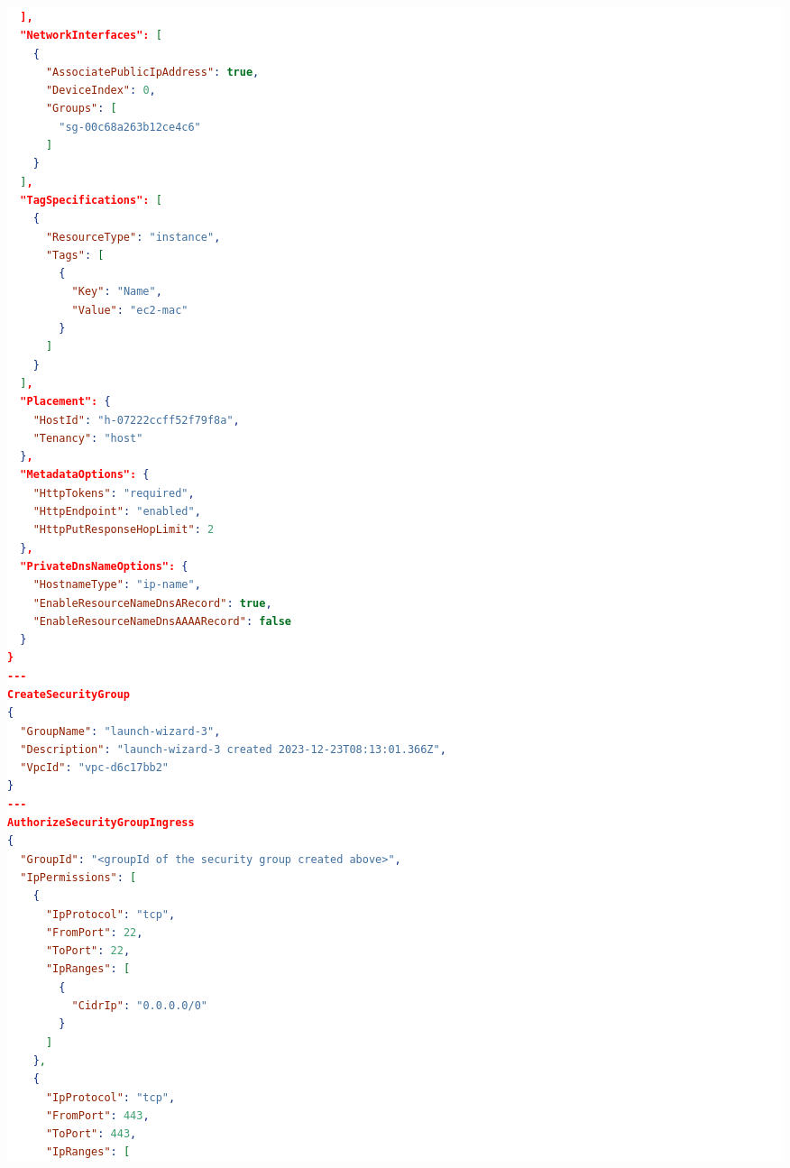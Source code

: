 ```json
  ],
  "NetworkInterfaces": [
    {
      "AssociatePublicIpAddress": true,
      "DeviceIndex": 0,
      "Groups": [
        "sg-00c68a263b12ce4c6"
      ]
    }
  ],
  "TagSpecifications": [
    {
      "ResourceType": "instance",
      "Tags": [
        {
          "Key": "Name",
          "Value": "ec2-mac"
        }
      ]
    }
  ],
  "Placement": {
    "HostId": "h-07222ccff52f79f8a",
    "Tenancy": "host"
  },
  "MetadataOptions": {
    "HttpTokens": "required",
    "HttpEndpoint": "enabled",
    "HttpPutResponseHopLimit": 2
  },
  "PrivateDnsNameOptions": {
    "HostnameType": "ip-name",
    "EnableResourceNameDnsARecord": true,
    "EnableResourceNameDnsAAAARecord": false
  }
}
---
CreateSecurityGroup
{
  "GroupName": "launch-wizard-3",
  "Description": "launch-wizard-3 created 2023-12-23T08:13:01.366Z",
  "VpcId": "vpc-d6c17bb2"
}
---
AuthorizeSecurityGroupIngress
{
  "GroupId": "<groupId of the security group created above>",
  "IpPermissions": [
    {
      "IpProtocol": "tcp",
      "FromPort": 22,
      "ToPort": 22,
      "IpRanges": [
        {
          "CidrIp": "0.0.0.0/0"
        }
      ]
    },
    {
      "IpProtocol": "tcp",
      "FromPort": 443,
      "ToPort": 443,
      "IpRanges": [
```